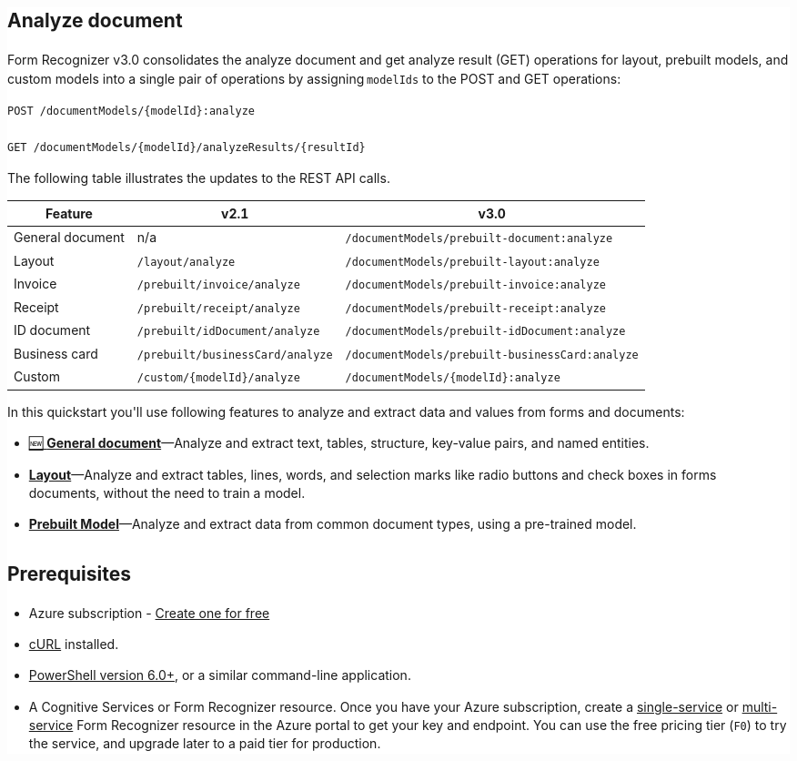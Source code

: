 ## Analyze document

Form Recognizer v3.0 consolidates the analyze document and get analyze result (GET) operations for layout, prebuilt models, and custom models into a single pair of operations by assigning `modelIds` to the POST and GET operations:

```http
POST /documentModels/{modelId}:analyze

GET /documentModels/{modelId}/analyzeResults/{resultId}
```

The following table illustrates the updates to the REST API calls.

|Feature| v2.1 | v3.0|
|-----|-----|----|
|General document | n/a |`/documentModels/prebuilt-document:analyze` |
|Layout |`/layout/analyze` | ``/documentModels/prebuilt-layout:analyze``|
|Invoice | `/prebuilt/invoice/analyze` | `/documentModels/prebuilt-invoice:analyze` |
|Receipt | `/prebuilt/receipt/analyze` | `/documentModels/prebuilt-receipt:analyze` |
|ID document| `/prebuilt/idDocument/analyze` | `/documentModels/prebuilt-idDocument:analyze`|
|Business card| `/prebuilt/businessCard/analyze`  | `/documentModels/prebuilt-businessCard:analyze` |
|Custom| `/custom/{modelId}/analyze` |`/documentModels/{modelId}:analyze`|

In this quickstart you'll use following features to analyze and extract data and values from forms and documents:

* [🆕 **General document**](#try-it-general-document-model)—Analyze and extract text, tables, structure, key-value pairs, and named entities.

* [**Layout**](#try-it-layout-model)—Analyze and extract tables, lines, words, and selection marks like radio buttons and check boxes in forms documents, without the need to train a model.

* [**Prebuilt Model**](#try-it-prebuilt-model)—Analyze and extract data from common document types, using a pre-trained model.

## Prerequisites

* Azure subscription - [Create one for free](https://azure.microsoft.com/free/cognitive-services)

* [cURL](https://curl.haxx.se/windows/) installed.

* [PowerShell version 6.0+](/powershell/scripting/install/installing-powershell-core-on-windows), or a similar command-line application.

* A Cognitive Services or Form Recognizer resource. Once you have your Azure subscription, create a [single-service](https://ms.portal.azure.com/#create/Microsoft.CognitiveServicesFormRecognizer) or [multi-service](https://ms.portal.azure.com/#create/Microsoft.CognitiveServicesAllInOne) Form Recognizer resource in the Azure portal to get your key and endpoint. You can use the free pricing tier (`F0`) to try the service, and upgrade later to a paid tier for production.
